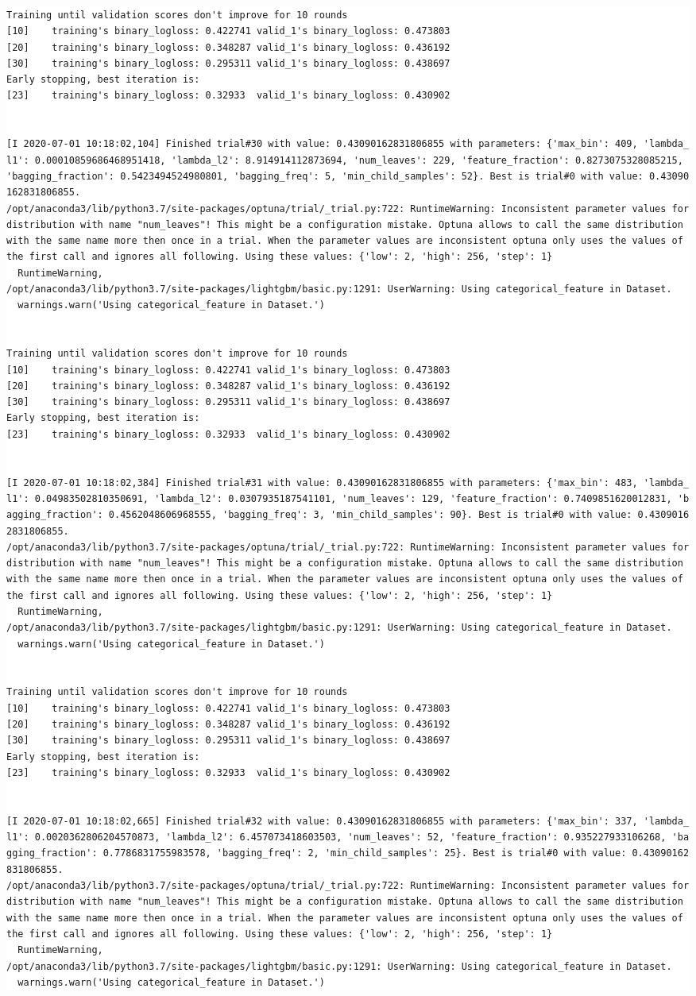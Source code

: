 
    Training until validation scores don't improve for 10 rounds
    [10]	training's binary_logloss: 0.422741	valid_1's binary_logloss: 0.473803
    [20]	training's binary_logloss: 0.348287	valid_1's binary_logloss: 0.436192
    [30]	training's binary_logloss: 0.295311	valid_1's binary_logloss: 0.438697
    Early stopping, best iteration is:
    [23]	training's binary_logloss: 0.32933	valid_1's binary_logloss: 0.430902


    [I 2020-07-01 10:18:02,104] Finished trial#30 with value: 0.43090162831806855 with parameters: {'max_bin': 409, 'lambda_l1': 0.00010859686468951418, 'lambda_l2': 8.914914112873694, 'num_leaves': 229, 'feature_fraction': 0.8273075328085215, 'bagging_fraction': 0.5423494524980801, 'bagging_freq': 5, 'min_child_samples': 52}. Best is trial#0 with value: 0.43090162831806855.
    /opt/anaconda3/lib/python3.7/site-packages/optuna/trial/_trial.py:722: RuntimeWarning: Inconsistent parameter values for distribution with name "num_leaves"! This might be a configuration mistake. Optuna allows to call the same distribution with the same name more then once in a trial. When the parameter values are inconsistent optuna only uses the values of the first call and ignores all following. Using these values: {'low': 2, 'high': 256, 'step': 1}
      RuntimeWarning,
    /opt/anaconda3/lib/python3.7/site-packages/lightgbm/basic.py:1291: UserWarning: Using categorical_feature in Dataset.
      warnings.warn('Using categorical_feature in Dataset.')


    Training until validation scores don't improve for 10 rounds
    [10]	training's binary_logloss: 0.422741	valid_1's binary_logloss: 0.473803
    [20]	training's binary_logloss: 0.348287	valid_1's binary_logloss: 0.436192
    [30]	training's binary_logloss: 0.295311	valid_1's binary_logloss: 0.438697
    Early stopping, best iteration is:
    [23]	training's binary_logloss: 0.32933	valid_1's binary_logloss: 0.430902


    [I 2020-07-01 10:18:02,384] Finished trial#31 with value: 0.43090162831806855 with parameters: {'max_bin': 483, 'lambda_l1': 0.04983502810350691, 'lambda_l2': 0.0307935187541101, 'num_leaves': 129, 'feature_fraction': 0.7409851620012831, 'bagging_fraction': 0.4562048606968555, 'bagging_freq': 3, 'min_child_samples': 90}. Best is trial#0 with value: 0.43090162831806855.
    /opt/anaconda3/lib/python3.7/site-packages/optuna/trial/_trial.py:722: RuntimeWarning: Inconsistent parameter values for distribution with name "num_leaves"! This might be a configuration mistake. Optuna allows to call the same distribution with the same name more then once in a trial. When the parameter values are inconsistent optuna only uses the values of the first call and ignores all following. Using these values: {'low': 2, 'high': 256, 'step': 1}
      RuntimeWarning,
    /opt/anaconda3/lib/python3.7/site-packages/lightgbm/basic.py:1291: UserWarning: Using categorical_feature in Dataset.
      warnings.warn('Using categorical_feature in Dataset.')


    Training until validation scores don't improve for 10 rounds
    [10]	training's binary_logloss: 0.422741	valid_1's binary_logloss: 0.473803
    [20]	training's binary_logloss: 0.348287	valid_1's binary_logloss: 0.436192
    [30]	training's binary_logloss: 0.295311	valid_1's binary_logloss: 0.438697
    Early stopping, best iteration is:
    [23]	training's binary_logloss: 0.32933	valid_1's binary_logloss: 0.430902


    [I 2020-07-01 10:18:02,665] Finished trial#32 with value: 0.43090162831806855 with parameters: {'max_bin': 337, 'lambda_l1': 0.0020362806204570873, 'lambda_l2': 6.457073418603503, 'num_leaves': 52, 'feature_fraction': 0.935227933106268, 'bagging_fraction': 0.7786831755983578, 'bagging_freq': 2, 'min_child_samples': 25}. Best is trial#0 with value: 0.43090162831806855.
    /opt/anaconda3/lib/python3.7/site-packages/optuna/trial/_trial.py:722: RuntimeWarning: Inconsistent parameter values for distribution with name "num_leaves"! This might be a configuration mistake. Optuna allows to call the same distribution with the same name more then once in a trial. When the parameter values are inconsistent optuna only uses the values of the first call and ignores all following. Using these values: {'low': 2, 'high': 256, 'step': 1}
      RuntimeWarning,
    /opt/anaconda3/lib/python3.7/site-packages/lightgbm/basic.py:1291: UserWarning: Using categorical_feature in Dataset.
      warnings.warn('Using categorical_feature in Dataset.')
